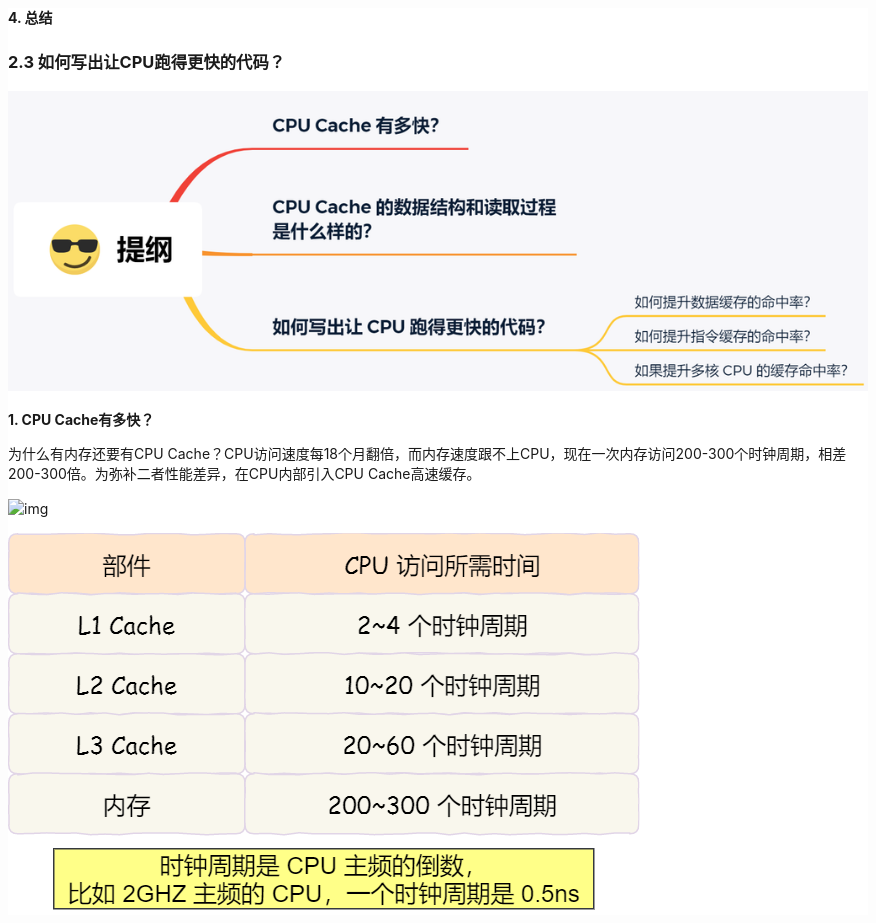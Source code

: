 

**4. 总结**



### 2.3 如何写出让CPU跑得更快的代码？

![img](.\img\硬件结构\CPUCache提纲.png)

**1. CPU Cache有多快？**

为什么有内存还要有CPU Cache？CPU访问速度每18个月翻倍，而内存速度跟不上CPU，现在一次内存访问200-300个时钟周期，相差200-300倍。为弥补二者性能差异，在CPU内部引入CPU Cache高速缓存。

![img](https://cdn.xiaolincoding.com/gh/xiaolincoder/ImageHost3@main/%E6%93%8D%E4%BD%9C%E7%B3%BB%E7%BB%9F/CPU%E7%BC%93%E5%AD%98/%E6%9F%A5%E7%9C%8BCPU%E9%AB%98%E9%80%9F%E7%BC%93%E5%AD%98%E5%A4%A7%E5%B0%8F.png)

![img](.\img\硬件结构\访问速度表格.png)


